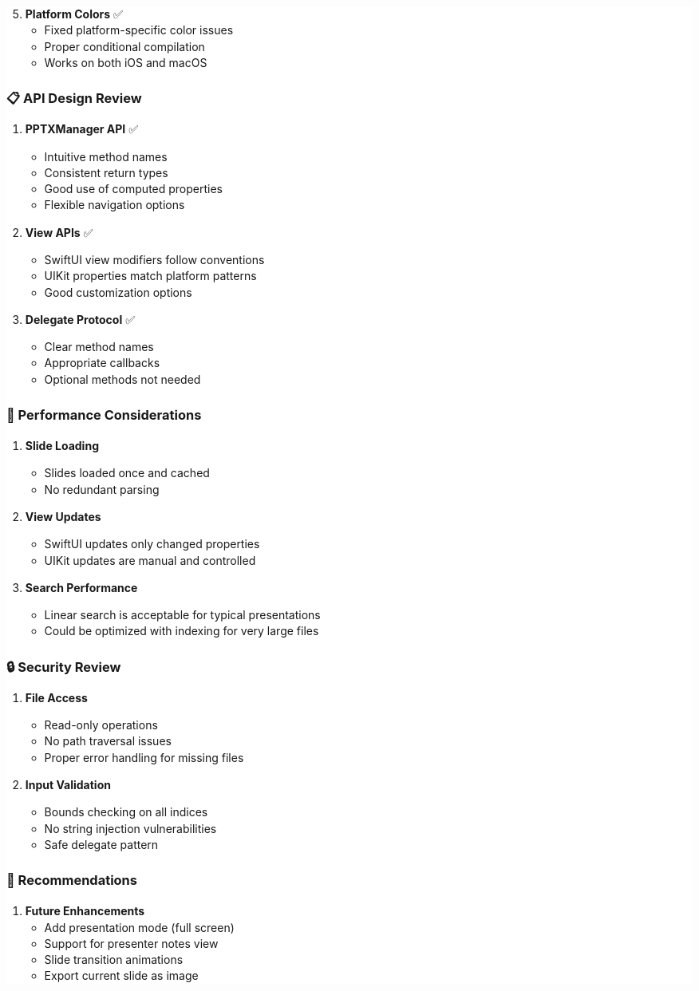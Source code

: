 5. **Platform Colors** ✅
   - Fixed platform-specific color issues
   - Proper conditional compilation
   - Works on both iOS and macOS

### 📋 API Design Review

1. **PPTXManager API** ✅
   - Intuitive method names
   - Consistent return types
   - Good use of computed properties
   - Flexible navigation options

2. **View APIs** ✅
   - SwiftUI view modifiers follow conventions
   - UIKit properties match platform patterns
   - Good customization options

3. **Delegate Protocol** ✅
   - Clear method names
   - Appropriate callbacks
   - Optional methods not needed

### 🚀 Performance Considerations

1. **Slide Loading**
   - Slides loaded once and cached
   - No redundant parsing

2. **View Updates**
   - SwiftUI updates only changed properties
   - UIKit updates are manual and controlled

3. **Search Performance**
   - Linear search is acceptable for typical presentations
   - Could be optimized with indexing for very large files

### 🔒 Security Review

1. **File Access**
   - Read-only operations
   - No path traversal issues
   - Proper error handling for missing files

2. **Input Validation**
   - Bounds checking on all indices
   - No string injection vulnerabilities
   - Safe delegate pattern

### 📝 Recommendations

1. **Future Enhancements**
   - Add presentation mode (full screen)
   - Support for presenter notes view
   - Slide transition animations
   - Export current slide as image
